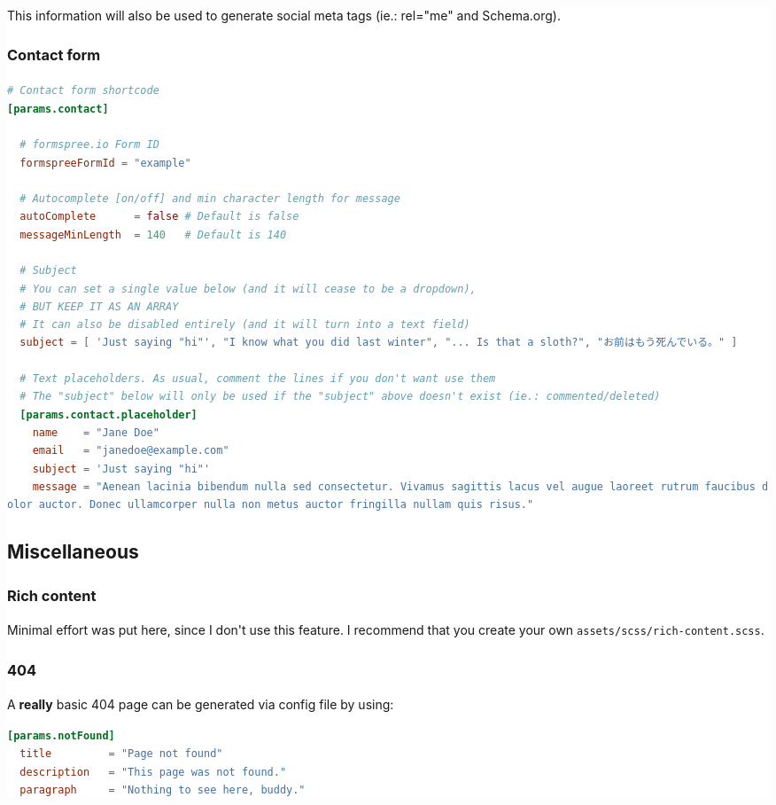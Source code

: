 This information will also be used to generate social meta tags (ie.: rel="me" and Schema.org).

### Contact form

```toml
# Contact form shortcode
[params.contact]

  # formspree.io Form ID
  formspreeFormId = "example"
  
  # Autocomplete [on/off] and min character length for message
  autoComplete      = false # Default is false
  messageMinLength  = 140   # Default is 140
  
  # Subject
  # You can set a single value below (and it will cease to be a dropdown),
  # BUT KEEP IT AS AN ARRAY
  # It can also be disabled entirely (and it will turn into a text field)
  subject = [ 'Just saying "hi"', "I know what you did last winter", "... Is that a sloth?", "お前はもう死んでいる。" ]

  # Text placeholders. As usual, comment the lines if you don't want use them
  # The "subject" below will only be used if the "subject" above doesn't exist (ie.: commented/deleted)
  [params.contact.placeholder]
    name    = "Jane Doe"
    email   = "janedoe@example.com"
    subject = 'Just saying "hi"'
    message = "Aenean lacinia bibendum nulla sed consectetur. Vivamus sagittis lacus vel augue laoreet rutrum faucibus dolor auctor. Donec ullamcorper nulla non metus auctor fringilla nullam quis risus."
```


## Miscellaneous

### Rich content

Minimal effort was put here, since I don't use this feature. I recommend that you create your own `assets/scss/rich-content.scss`.

### 404

A **really** basic 404 page can be generated via config file by using:

```toml
[params.notFound]
  title         = "Page not found"
  description   = "This page was not found."
  paragraph     = "Nothing to see here, buddy."
```
